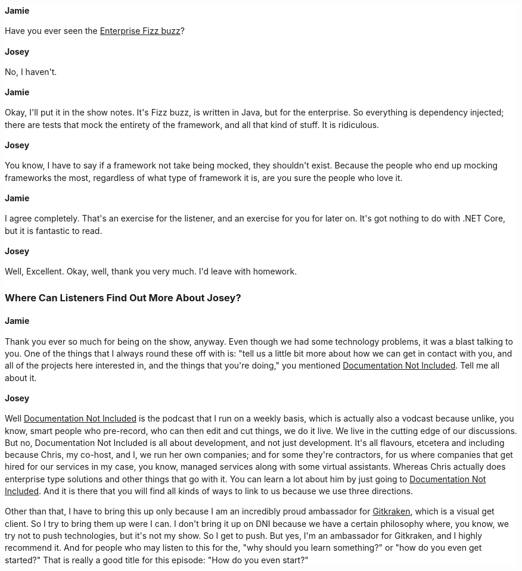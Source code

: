**Jamie**

Have you ever seen the [Enterprise Fizz buzz](https://github.com/EnterpriseQualityCoding/FizzBuzzEnterpriseEdition)?

**Josey**

No, I haven't.

**Jamie**

Okay, I'll put it in the show notes. It's Fizz buzz, is written in Java, but for the enterprise. So everything is dependency injected; there are tests that mock the entirety of the framework, and all that kind of stuff. It is ridiculous.

**Josey**

You know, I have to say if a framework not take being mocked, they shouldn't exist. Because the people who end up mocking frameworks the most, regardless of what type of framework it is, are you sure the people who love it.

**Jamie**

I agree completely. That's an exercise for the listener, and an exercise for you for later on. It's got nothing to do with .NET Core, but it is fantastic to read.

**Josey**

Well, Excellent. Okay, well, thank you very much. I'd leave with homework.

### Where Can Listeners Find Out More About Josey?

**Jamie**

Thank you ever so much for being on the show, anyway. Even though we had some technology problems, it was a blast talking to you. One of the things that I always round these off with is: "tell us a little bit more about how we can get in contact with you, and all of the projects here interested in, and the things that you're doing," you mentioned [Documentation Not Included](https://www.dnistream.live/). Tell me all about it.

**Josey**

Well [Documentation Not Included](https://www.dnistream.live/) is the podcast that I run on a weekly basis, which is actually also a vodcast because unlike, you know, smart people who pre-record, who can then edit and cut things, we do it live. We live in the cutting edge of our discussions. But no, Documentation Not Included is all about development, and not just development. It's all flavours, etcetera and including because Chris, my co-host, and I, we run her own companies; and for some they're contractors, for us where companies that get hired for our services in my case, you know, managed services along with some virtual assistants. Whereas Chris actually does enterprise type solutions and other things that go with it. You can learn a lot about him by just going to [Documentation Not Included](https://www.dnistream.live/). And it is there that you will find all kinds of ways to link to us because we use three directions.

Other than that, I have to bring this up only because I am an incredibly proud ambassador for [Gitkraken](https://www.gitkraken.com/), which is a visual get client. So I try to bring them up were I can. I don't bring it up on DNI because we have a certain philosophy where, you know, we try not to push technologies, but it's not my show. So I get to push. But yes, I'm an ambassador for Gitkraken, and I highly recommend it. And for people who may listen to this for the, "why should you learn something?" or "how do you even get started?" That is really a good title for this episode: "How do you even start?"
